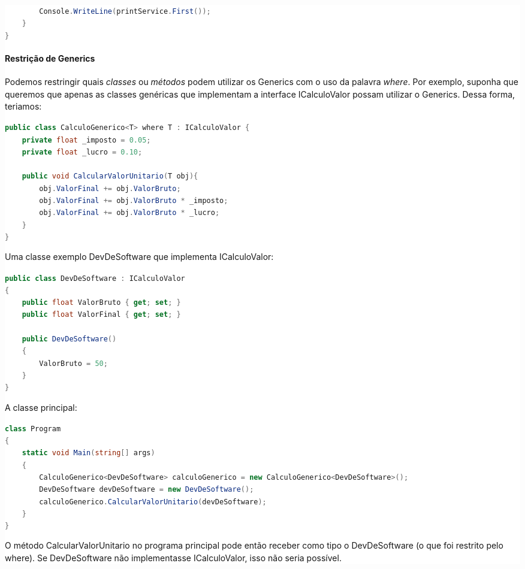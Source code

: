 ```csharp
        Console.WriteLine(printService.First());
    }
}
```

#### Restrição de Generics

Podemos restringir quais *classes* ou *métodos* podem utilizar os Generics com o uso da palavra *where*. Por exemplo, suponha que queremos que apenas as classes genéricas que implementam a interface ICalculoValor possam utilizar o Generics. Dessa forma, teriamos:

```csharp
public class CalculoGenerico<T> where T : ICalculoValor {
    private float _imposto = 0.05;
    private float _lucro = 0.10;

    public void CalcularValorUnitario(T obj){
        obj.ValorFinal += obj.ValorBruto;
        obj.ValorFinal += obj.ValorBruto * _imposto;
        obj.ValorFinal += obj.ValorBruto * _lucro;
    }
}
```

Uma classe exemplo DevDeSoftware que implementa ICalculoValor:

```csharp
public class DevDeSoftware : ICalculoValor
{
    public float ValorBruto { get; set; }
    public float ValorFinal { get; set; }

    public DevDeSoftware()
    {
        ValorBruto = 50;
    }
}
```

A classe principal:

```csharp
class Program
{
    static void Main(string[] args)
    {
        CalculoGenerico<DevDeSoftware> calculoGenerico = new CalculoGenerico<DevDeSoftware>();
        DevDeSoftware devDeSoftware = new DevDeSoftware();
        calculoGenerico.CalcularValorUnitario(devDeSoftware);
    }   
}
```

O método CalcularValorUnitario no programa principal pode então receber como tipo o DevDeSoftware (o que foi restrito pelo where). Se DevDeSoftware não implementasse ICalculoValor, isso não seria possível.
